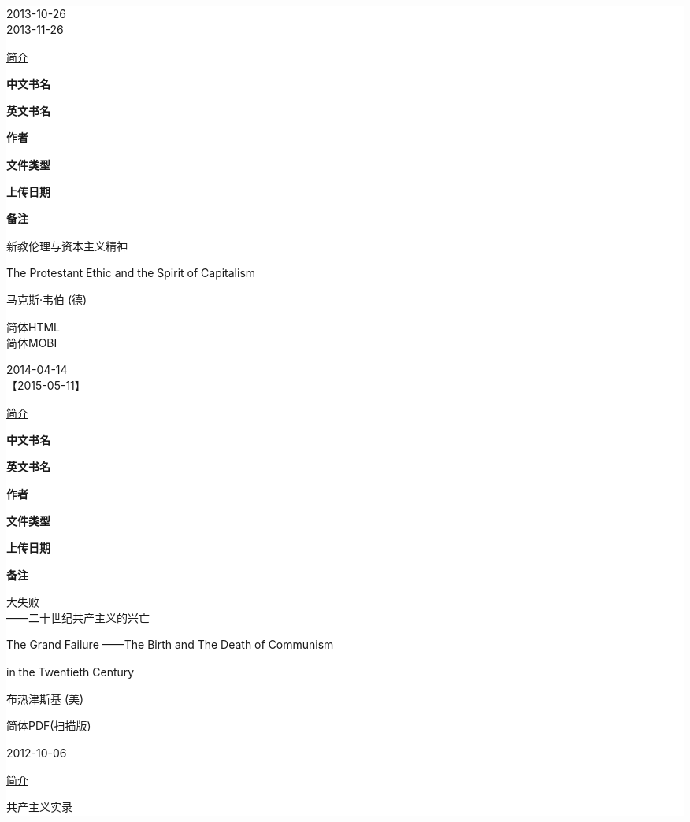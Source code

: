 2013-10-26  
2013-11-26

[简介](//goo.gl/xM3ZiF)

  
  

**中文书名**

**英文书名**

**作者**

**文件类型**

**上传日期**

**备注**

新教伦理与资本主义精神

The Protestant Ethic and the Spirit of Capitalism

马克斯·韦伯 (德)

简体HTML  
简体MOBI

2014-04-14  
【2015-05-11】

[简介](//goo.gl/60uJ2M)

  
  

**中文书名**

**英文书名**

**作者**

**文件类型**

**上传日期**

**备注**

大失败  
——二十世纪共产主义的兴亡

The Grand Failure ——The Birth and The Death of Communism

in the Twentieth Century

布热津斯基 (美)

简体PDF(扫描版)

2012-10-06

[简介](//goo.gl/y289Uj)

共产主义实录
